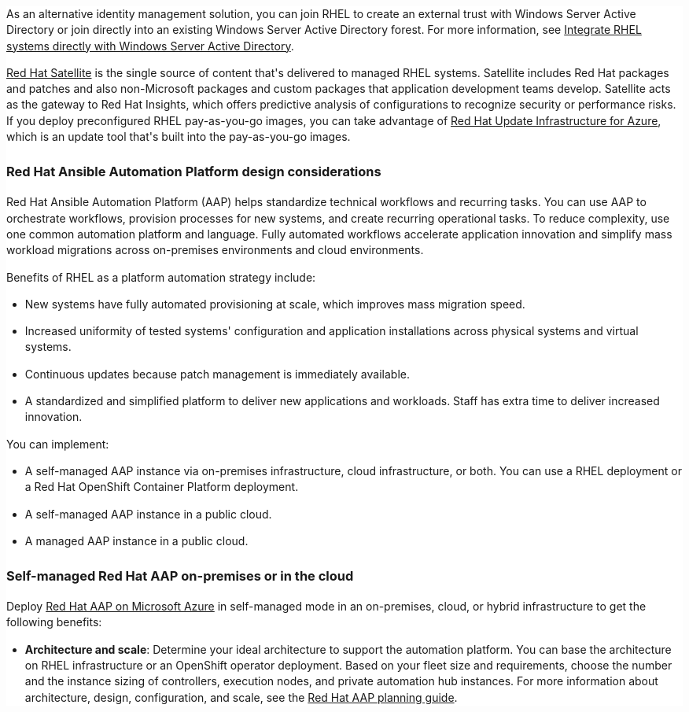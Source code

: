 As an alternative identity management solution, you can join RHEL to create an external trust with Windows Server Active Directory or join directly into an existing Windows Server Active Directory forest. For more information, see [Integrate RHEL systems directly with Windows Server Active Directory](https://access.redhat.com/documentation/red_hat_enterprise_linux/8/html-single/integrating_rhel_systems_directly_with_windows_active_directory/index).   

[Red Hat Satellite](https://www.redhat.com/technologies/management/satellite) is the single source of content that's delivered to managed RHEL systems. Satellite includes Red Hat packages and patches and also non-Microsoft packages and custom packages that application development teams develop. Satellite acts as the gateway to Red Hat Insights, which offers predictive analysis of configurations to recognize security or performance risks. If you deploy preconfigured RHEL pay-as-you-go images, you can take advantage of [Red Hat Update Infrastructure for Azure](/azure/virtual-machines/workloads/redhat/redhat-rhui), which is an update tool that's built into the pay-as-you-go images.


### Red Hat Ansible Automation Platform design considerations

Red Hat Ansible Automation Platform (AAP) helps standardize technical workflows and recurring tasks. You can use AAP to orchestrate workflows, provision processes for new systems, and create recurring operational tasks. To reduce complexity, use one common automation platform and language. Fully automated workflows accelerate application innovation and simplify mass workload migrations across on-premises environments and cloud environments.

Benefits of RHEL as a platform automation strategy include:

- New systems have fully automated provisioning at scale, which improves mass migration speed. 

- Increased uniformity of tested systems' configuration and application installations across physical systems and virtual systems. 
- Continuous updates because patch management is immediately available.
- A standardized and simplified platform to deliver new applications and workloads. Staff has extra time to deliver increased innovation. 

You can implement: 

- A self-managed AAP instance via on-premises infrastructure, cloud infrastructure, or both. You can use a RHEL deployment or a Red Hat OpenShift Container Platform deployment.

- A self-managed AAP instance in a public cloud.
- A managed AAP instance in a public cloud.

### Self-managed Red Hat AAP on-premises or in the cloud

Deploy [Red Hat AAP on Microsoft Azure](https://www.redhat.com/en/technologies/management/ansible/azure) in self-managed mode in an on-premises, cloud, or hybrid infrastructure to get the following benefits: 

- **Architecture and scale**: Determine your ideal architecture to support the automation platform. You can base the architecture on RHEL infrastructure or an OpenShift operator deployment. Based on your fleet size and requirements, choose the number and the instance sizing of controllers, execution nodes, and private automation hub instances. For more information about architecture, design, configuration, and scale, see the [Red Hat AAP planning guide](https://access.redhat.com/documentation/red_hat_ansible_automation_platform/2.4/html/red_hat_ansible_automation_platform_planning_guide/index). 
